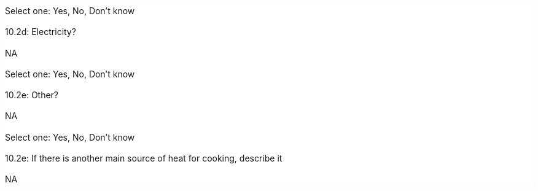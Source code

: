 </td>

<td style="text-align:left;">

Select one: Yes, No, Don’t know

</td>

</tr>

<tr>

<td style="text-align:left;">

10.2d: Electricity?

</td>

<td style="text-align:left;">

NA

</td>

<td style="text-align:left;">

Select one: Yes, No, Don’t know

</td>

</tr>

<tr>

<td style="text-align:left;">

10.2e: Other?

</td>

<td style="text-align:left;">

NA

</td>

<td style="text-align:left;">

Select one: Yes, No, Don’t know

</td>

</tr>

<tr>

<td style="text-align:left;">

10.2e: If there is another main source of heat for cooking, describe it

</td>

<td style="text-align:left;">

NA
